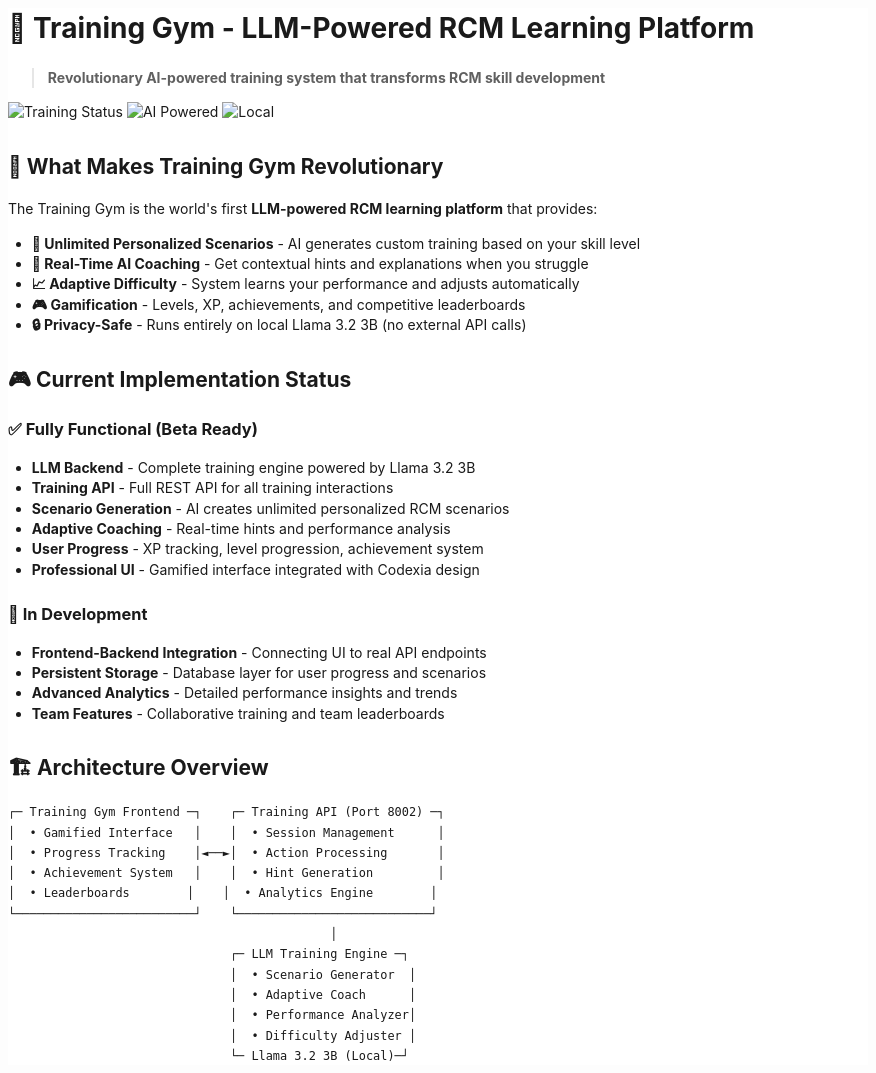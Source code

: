 # 🎯 Training Gym - LLM-Powered RCM Learning Platform

> **Revolutionary AI-powered training system that transforms RCM skill development**

![Training Status](https://img.shields.io/badge/status-beta-orange)
![AI Powered](https://img.shields.io/badge/AI-Llama%203.2%203B-blue)
![Local](https://img.shields.io/badge/privacy-local%20AI-green)

## 🚀 **What Makes Training Gym Revolutionary**

The Training Gym is the world's first **LLM-powered RCM learning platform** that provides:

- **🧠 Unlimited Personalized Scenarios** - AI generates custom training based on your skill level
- **💬 Real-Time AI Coaching** - Get contextual hints and explanations when you struggle  
- **📈 Adaptive Difficulty** - System learns your performance and adjusts automatically
- **🎮 Gamification** - Levels, XP, achievements, and competitive leaderboards
- **🔒 Privacy-Safe** - Runs entirely on local Llama 3.2 3B (no external API calls)

## 🎮 **Current Implementation Status**

### ✅ **Fully Functional (Beta Ready)**
- **LLM Backend** - Complete training engine powered by Llama 3.2 3B
- **Training API** - Full REST API for all training interactions
- **Scenario Generation** - AI creates unlimited personalized RCM scenarios
- **Adaptive Coaching** - Real-time hints and performance analysis
- **User Progress** - XP tracking, level progression, achievement system
- **Professional UI** - Gamified interface integrated with Codexia design

### 🚧 **In Development**
- **Frontend-Backend Integration** - Connecting UI to real API endpoints
- **Persistent Storage** - Database layer for user progress and scenarios
- **Advanced Analytics** - Detailed performance insights and trends
- **Team Features** - Collaborative training and team leaderboards

## 🏗️ **Architecture Overview**

```
┌─ Training Gym Frontend ─┐    ┌─ Training API (Port 8002) ─┐
│  • Gamified Interface   │    │  • Session Management      │
│  • Progress Tracking    │◄──►│  • Action Processing       │ 
│  • Achievement System   │    │  • Hint Generation         │
│  • Leaderboards        │    │  • Analytics Engine        │
└─────────────────────────┘    └───────────────────────────┘
                                             │
                               ┌─ LLM Training Engine ─┐
                               │  • Scenario Generator  │
                               │  • Adaptive Coach      │
                               │  • Performance Analyzer│
                               │  • Difficulty Adjuster │
                               └─ Llama 3.2 3B (Local)─┘
```
